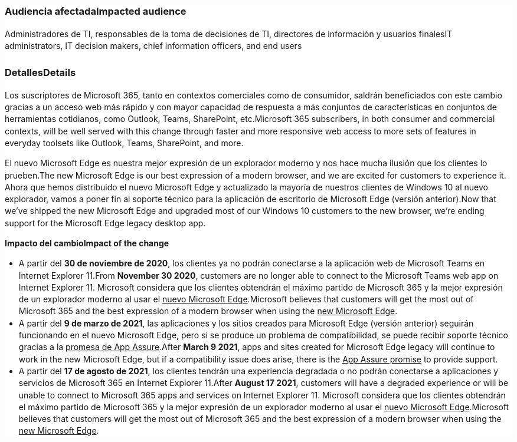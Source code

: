 ### <a name="impacted-audience"></a><span data-ttu-id="e587a-184">Audiencia afectada</span><span class="sxs-lookup"><span data-stu-id="e587a-184">Impacted audience</span></span>

<span data-ttu-id="e587a-185">Administradores de TI, responsables de la toma de decisiones de TI, directores de información y usuarios finales</span><span class="sxs-lookup"><span data-stu-id="e587a-185">IT administrators, IT decision makers, chief information officers, and end users</span></span>

### <a name="details"></a><span data-ttu-id="e587a-186">Detalles</span><span class="sxs-lookup"><span data-stu-id="e587a-186">Details</span></span>

<span data-ttu-id="e587a-187">Los suscriptores de Microsoft 365, tanto en contextos comerciales como de consumidor, saldrán beneficiados con este cambio gracias a un acceso web más rápido y con mayor capacidad de respuesta a más conjuntos de características en conjuntos de herramientas cotidianos, como Outlook, Teams, SharePoint, etc.</span><span class="sxs-lookup"><span data-stu-id="e587a-187">Microsoft 365 subscribers, in both consumer and commercial contexts, will be well served with this change through faster and more responsive web access to more sets of features in everyday toolsets like Outlook, Teams, SharePoint, and more.</span></span>

<span data-ttu-id="e587a-188">El nuevo Microsoft Edge es nuestra mejor expresión de un explorador moderno y nos hace mucha ilusión que los clientes lo prueben.</span><span class="sxs-lookup"><span data-stu-id="e587a-188">The new Microsoft Edge is our best expression of a modern browser, and we are excited for customers to experience it.</span></span> <span data-ttu-id="e587a-189">Ahora que hemos distribuido el nuevo Microsoft Edge y actualizado la mayoría de nuestros clientes de Windows 10 al nuevo explorador, vamos a poner fin al soporte técnico para la aplicación de escritorio de Microsoft Edge (versión anterior).</span><span class="sxs-lookup"><span data-stu-id="e587a-189">Now that we’ve shipped the new Microsoft Edge and upgraded most of our Windows 10 customers to the new browser, we’re ending support for the Microsoft Edge legacy desktop app.</span></span>

<span data-ttu-id="e587a-190">**Impacto del cambio**</span><span class="sxs-lookup"><span data-stu-id="e587a-190">**Impact of the change**</span></span>

- <span data-ttu-id="e587a-191">A partir del **30 de noviembre de 2020**, los clientes ya no podrán conectarse a la aplicación web de Microsoft Teams en Internet Explorer 11.</span><span class="sxs-lookup"><span data-stu-id="e587a-191">From **November 30 2020**, customers are no longer able to connect to the Microsoft Teams web app on Internet Explorer 11.</span></span> <span data-ttu-id="e587a-192">Microsoft considera que los clientes obtendrán el máximo partido de Microsoft 365 y la mejor expresión de un explorador moderno al usar el [nuevo Microsoft Edge](https://www.microsoft.com/edge/business?form=MO12H3&OCID=MO12H3).</span><span class="sxs-lookup"><span data-stu-id="e587a-192">Microsoft believes that customers will get the most out of Microsoft 365 and the best expression of a modern browser when using the [new Microsoft Edge](https://www.microsoft.com/edge/business?form=MO12H3&OCID=MO12H3).</span></span>
- <span data-ttu-id="e587a-193">A partir del **9 de marzo de 2021**, las aplicaciones y los sitios creados para Microsoft Edge (versión anterior) seguirán funcionando en el nuevo Microsoft Edge, pero si se produce un problema de compatibilidad, se puede recibir soporte técnico gracias a la [promesa de App Assure](/fasttrack/products-and-capabilities#app-assure).</span><span class="sxs-lookup"><span data-stu-id="e587a-193">After **March 9 2021**, apps and sites created for Microsoft Edge legacy will continue to work in the new Microsoft Edge, but if a compatibility issue does arise, there is the [App Assure promise](/fasttrack/products-and-capabilities#app-assure) to provide support.</span></span>
- <span data-ttu-id="e587a-194">A partir del **17 de agosto de 2021**, los clientes tendrán una experiencia degradada o no podrán conectarse a aplicaciones y servicios de Microsoft 365 en Internet Explorer 11.</span><span class="sxs-lookup"><span data-stu-id="e587a-194">After **August 17 2021**, customers will have a degraded experience or will be unable to connect to Microsoft 365 apps and services on Internet Explorer 11.</span></span> <span data-ttu-id="e587a-195">Microsoft considera que los clientes obtendrán el máximo partido de Microsoft 365 y la mejor expresión de un explorador moderno al usar el [nuevo Microsoft Edge](https://www.microsoft.com/edge/business?form=MO12H3&OCID=MO12H3).</span><span class="sxs-lookup"><span data-stu-id="e587a-195">Microsoft believes that customers will get the most out of Microsoft 365 and the best expression of a modern browser when using the [new Microsoft Edge](https://www.microsoft.com/edge/business?form=MO12H3&OCID=MO12H3).</span></span>
